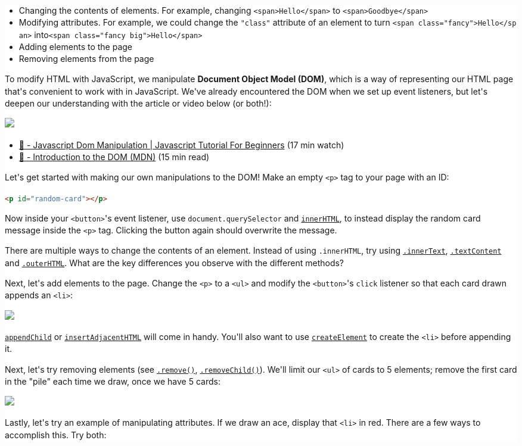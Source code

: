 - Changing the contents of elements. For example, changing `<span>Hello</span>` to `<span>Goodbye</span>`
- Modifying attributes. For example, we could change the `"class"` attribute of an element to turn `<span class="fancy">Hello</span>` into`<span class="fancy big">Hello</span>`
- Adding elements to the page
- Removing elements from the page

To modify HTML with JavaScript, we manipulate **Document Object Model (DOM)**, which is a way of representing our HTML page that's convenient to work with in JavaScript. We've already encountered the DOM when we set up event listeners, but let's deepen our understanding with the article or video below (or both!):

<img src="https://img.youtube.com/vi/wiozYyXQEVk/0.jpg" height="200">

- [:link: - Javascript Dom Manipulation | Javascript Tutorial For Beginners](https://www.youtube.com/watch?v=wiozYyXQEVk) (17 min watch)
- [:link: - Introduction to the DOM (MDN)](https://developer.mozilla.org/en-US/docs/Web/API/Document_Object_Model/Introduction) (15 min read)

Let's get started with making our own manipulations to the DOM! Make an empty `<p>` tag to your page with an ID:

```html
<p id="random-card"></p>
```

Now inside your `<button>`'s event listener, use `document.querySelector` and [`innerHTML`](https://developer.mozilla.org/en-US/docs/Web/API/Element/innerHTML), to instead display the random card message inside the `<p>` tag. Clicking the button again should overwrite the message.

There are multiple ways to change the contents of an element. Instead of using `.innerHTML`, try using [`.innerText`](https://developer.mozilla.org/en-US/docs/Web/API/HTMLElement/innerText), [`.textContent`](https://developer.mozilla.org/en-US/docs/Web/API/Node/textContent) and [`.outerHTML`](https://developer.mozilla.org/en-US/docs/Web/API/Element/outerHTML). What are the key differences you observe with the different methods?

Next, let's add elements to the page. Change the `<p>` to a `<ul>` and modify the `<button>`'s `click` listener so that each card drawn appends an `<li>`:

![](https://user-images.githubusercontent.com/636814/89999875-53a15880-dc87-11ea-975e-47f2d223bf3d.gif)

[`appendChild`](https://developer.mozilla.org/en-US/docs/Web/API/Node/appendChild) or [`insertAdjacentHTML`](https://developer.mozilla.org/en-US/docs/Web/API/Element/insertAdjacentHTML) will come in handy. You'll also want to use [`createElement`](https://developer.mozilla.org/en-US/docs/Web/API/Document/createElement) to create the `<li>` before appending it.

Next, let's try removing elements (see [`.remove()`](https://developer.mozilla.org/en-US/docs/Web/API/ChildNode/remove), [`.removeChild()`](https://developer.mozilla.org/en-US/docs/Web/API/Node/removeChild)). We'll limit our `<ul>` of cards to 5 elements; remove the first card in the "pile" each time we draw, once we have 5 cards:

![](https://user-images.githubusercontent.com/636814/90000457-18ebf000-dc88-11ea-81ab-ea215e65ae1c.gif)

Lastly, let's try an example of manipulating attributes. If we draw an ace, display that `<li>` in red. There are a few ways to accomplish this. Try both:
